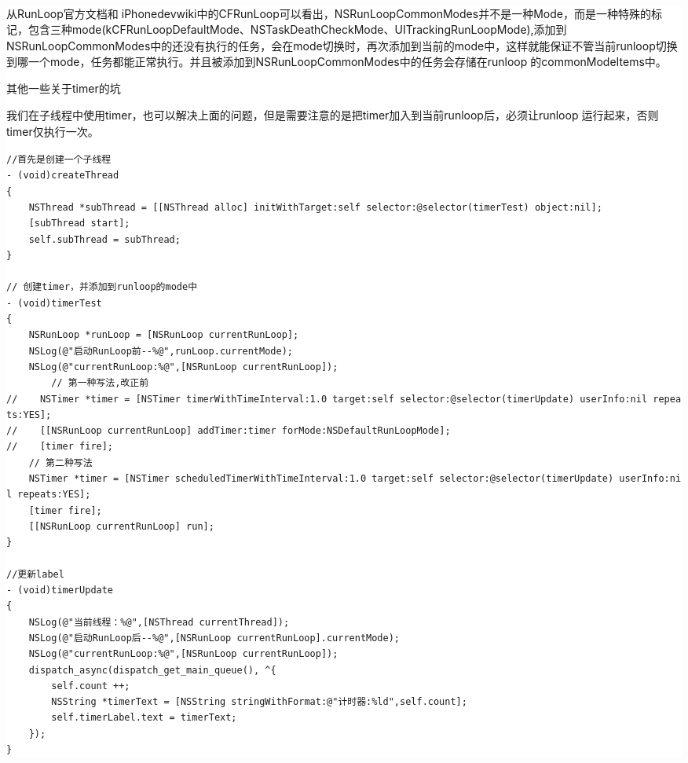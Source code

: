 
从RunLoop官方文档和 iPhonedevwiki中的CFRunLoop可以看出，NSRunLoopCommonModes并不是一种Mode，而是一种特殊的标记，包含三种mode(kCFRunLoopDefaultMode、NSTaskDeathCheckMode、UITrackingRunLoopMode),添加到NSRunLoopCommonModes中的还没有执行的任务，会在mode切换时，再次添加到当前的mode中，这样就能保证不管当前runloop切换到哪一个mode，任务都能正常执行。并且被添加到NSRunLoopCommonModes中的任务会存储在runloop 的commonModeItems中。


其他一些关于timer的坑

我们在子线程中使用timer，也可以解决上面的问题，但是需要注意的是把timer加入到当前runloop后，必须让runloop 运行起来，否则timer仅执行一次。

```
//首先是创建一个子线程
- (void)createThread
{
    NSThread *subThread = [[NSThread alloc] initWithTarget:self selector:@selector(timerTest) object:nil];
    [subThread start];
    self.subThread = subThread;
}
 
// 创建timer，并添加到runloop的mode中
- (void)timerTest
{
    NSRunLoop *runLoop = [NSRunLoop currentRunLoop];
    NSLog(@"启动RunLoop前--%@",runLoop.currentMode);
    NSLog(@"currentRunLoop:%@",[NSRunLoop currentRunLoop]);
        // 第一种写法,改正前
//    NSTimer *timer = [NSTimer timerWithTimeInterval:1.0 target:self selector:@selector(timerUpdate) userInfo:nil repeats:YES];
//    [[NSRunLoop currentRunLoop] addTimer:timer forMode:NSDefaultRunLoopMode];
//    [timer fire];
    // 第二种写法
    NSTimer *timer = [NSTimer scheduledTimerWithTimeInterval:1.0 target:self selector:@selector(timerUpdate) userInfo:nil repeats:YES];
    [timer fire];
    [[NSRunLoop currentRunLoop] run];
}
 
//更新label
- (void)timerUpdate
{
    NSLog(@"当前线程：%@",[NSThread currentThread]);
    NSLog(@"启动RunLoop后--%@",[NSRunLoop currentRunLoop].currentMode);
    NSLog(@"currentRunLoop:%@",[NSRunLoop currentRunLoop]);
    dispatch_async(dispatch_get_main_queue(), ^{
        self.count ++;
        NSString *timerText = [NSString stringWithFormat:@"计时器:%ld",self.count];
        self.timerLabel.text = timerText;
    });
}

```
